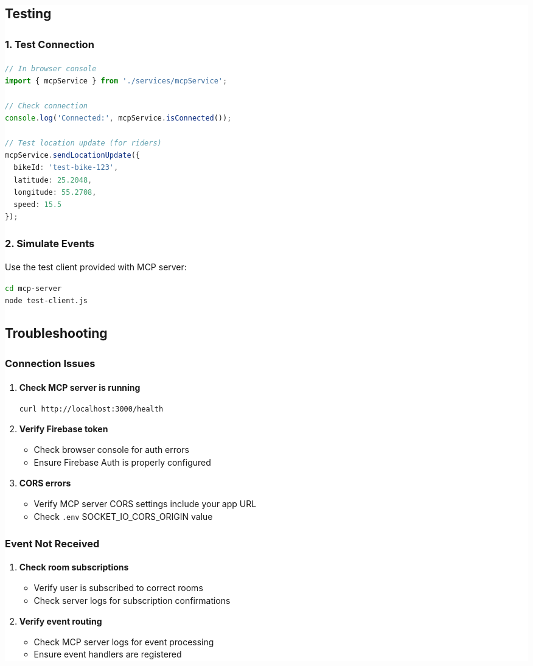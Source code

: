 ## Testing

### 1. Test Connection

```typescript
// In browser console
import { mcpService } from './services/mcpService';

// Check connection
console.log('Connected:', mcpService.isConnected());

// Test location update (for riders)
mcpService.sendLocationUpdate({
  bikeId: 'test-bike-123',
  latitude: 25.2048,
  longitude: 55.2708,
  speed: 15.5
});
```

### 2. Simulate Events

Use the test client provided with MCP server:

```bash
cd mcp-server
node test-client.js
```

## Troubleshooting

### Connection Issues

1. **Check MCP server is running**
   ```bash
   curl http://localhost:3000/health
   ```

2. **Verify Firebase token**
   - Check browser console for auth errors
   - Ensure Firebase Auth is properly configured

3. **CORS errors**
   - Verify MCP server CORS settings include your app URL
   - Check `.env` SOCKET_IO_CORS_ORIGIN value

### Event Not Received

1. **Check room subscriptions**
   - Verify user is subscribed to correct rooms
   - Check server logs for subscription confirmations

2. **Verify event routing**
   - Check MCP server logs for event processing
   - Ensure event handlers are registered
